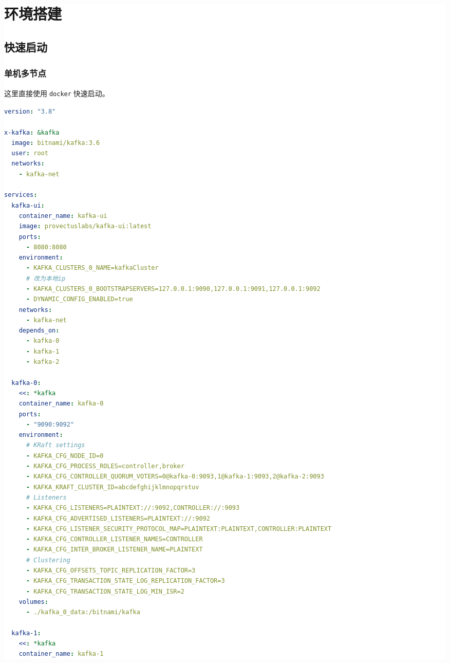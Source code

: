 # 环境搭建

## 快速启动

### 单机多节点

这里直接使用 `docker` 快速启动。

```yaml
version: "3.8"

x-kafka: &kafka
  image: bitnami/kafka:3.6
  user: root
  networks:
    - kafka-net

services:
  kafka-ui:
    container_name: kafka-ui
    image: provectuslabs/kafka-ui:latest
    ports:
      - 8080:8080
    environment:
      - KAFKA_CLUSTERS_0_NAME=kafkaCluster
      # 改为本地ip
      - KAFKA_CLUSTERS_0_BOOTSTRAPSERVERS=127.0.0.1:9090,127.0.0.1:9091,127.0.0.1:9092
      - DYNAMIC_CONFIG_ENABLED=true
    networks:
      - kafka-net
    depends_on:
      - kafka-0
      - kafka-1
      - kafka-2

  kafka-0:
    <<: *kafka
    container_name: kafka-0
    ports:
      - "9090:9092"
    environment:
      # KRaft settings
      - KAFKA_CFG_NODE_ID=0
      - KAFKA_CFG_PROCESS_ROLES=controller,broker
      - KAFKA_CFG_CONTROLLER_QUORUM_VOTERS=0@kafka-0:9093,1@kafka-1:9093,2@kafka-2:9093
      - KAFKA_KRAFT_CLUSTER_ID=abcdefghijklmnopqrstuv
      # Listeners
      - KAFKA_CFG_LISTENERS=PLAINTEXT://:9092,CONTROLLER://:9093
      - KAFKA_CFG_ADVERTISED_LISTENERS=PLAINTEXT://:9092
      - KAFKA_CFG_LISTENER_SECURITY_PROTOCOL_MAP=PLAINTEXT:PLAINTEXT,CONTROLLER:PLAINTEXT
      - KAFKA_CFG_CONTROLLER_LISTENER_NAMES=CONTROLLER
      - KAFKA_CFG_INTER_BROKER_LISTENER_NAME=PLAINTEXT
      # Clustering
      - KAFKA_CFG_OFFSETS_TOPIC_REPLICATION_FACTOR=3
      - KAFKA_CFG_TRANSACTION_STATE_LOG_REPLICATION_FACTOR=3
      - KAFKA_CFG_TRANSACTION_STATE_LOG_MIN_ISR=2
    volumes:
      - ./kafka_0_data:/bitnami/kafka

  kafka-1:
    <<: *kafka
    container_name: kafka-1
```